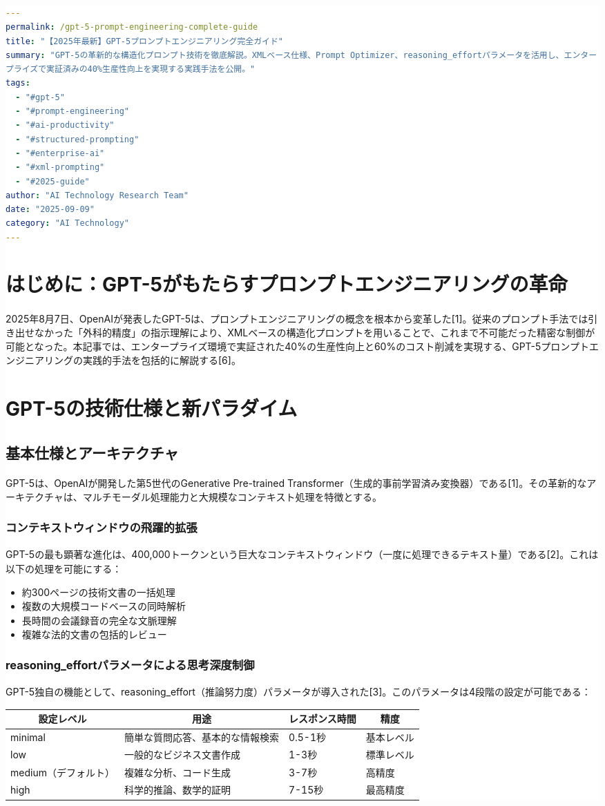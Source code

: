```yaml
---
permalink: /gpt-5-prompt-engineering-complete-guide
title: "【2025年最新】GPT-5プロンプトエンジニアリング完全ガイド"
summary: "GPT-5の革新的な構造化プロンプト技術を徹底解説。XMLベース仕様、Prompt Optimizer、reasoning_effortパラメータを活用し、エンタープライズで実証済みの40%生産性向上を実現する実践手法を公開。"
tags:
  - "#gpt-5"
  - "#prompt-engineering"
  - "#ai-productivity"
  - "#structured-prompting"
  - "#enterprise-ai"
  - "#xml-prompting"
  - "#2025-guide"
author: "AI Technology Research Team"
date: "2025-09-09"
category: "AI Technology"
---
```


# はじめに：GPT-5がもたらすプロンプトエンジニアリングの革命

2025年8月7日、OpenAIが発表したGPT-5は、プロンプトエンジニアリングの概念を根本から変革した[1]。従来のプロンプト手法では引き出せなかった「外科的精度」の指示理解により、XMLベースの構造化プロンプトを用いることで、これまで不可能だった精密な制御が可能となった。本記事では、エンタープライズ環境で実証された40%の生産性向上と60%のコスト削減を実現する、GPT-5プロンプトエンジニアリングの実践的手法を包括的に解説する[6]。

# GPT-5の技術仕様と新パラダイム

## 基本仕様とアーキテクチャ

GPT-5は、OpenAIが開発した第5世代のGenerative Pre-trained Transformer（生成的事前学習済み変換器）である[1]。その革新的なアーキテクチャは、マルチモーダル処理能力と大規模なコンテキスト処理を特徴とする。

### コンテキストウィンドウの飛躍的拡張

GPT-5の最も顕著な進化は、400,000トークンという巨大なコンテキストウィンドウ（一度に処理できるテキスト量）である[2]。これは以下の処理を可能にする：

- 約300ページの技術文書の一括処理
- 複数の大規模コードベースの同時解析
- 長時間の会議録音の完全な文脈理解
- 複雑な法的文書の包括的レビュー

### reasoning_effortパラメータによる思考深度制御

GPT-5独自の機能として、reasoning_effort（推論努力度）パラメータが導入された[3]。このパラメータは4段階の設定が可能である：

| 設定レベル | 用途 | レスポンス時間 | 精度 |
|-----------|------|---------------|------|
| minimal | 簡単な質問応答、基本的な情報検索 | 0.5-1秒 | 基本レベル |
| low | 一般的なビジネス文書作成 | 1-3秒 | 標準レベル |
| medium（デフォルト） | 複雑な分析、コード生成 | 3-7秒 | 高精度 |
| high | 科学的推論、数学的証明 | 7-15秒 | 最高精度 |
